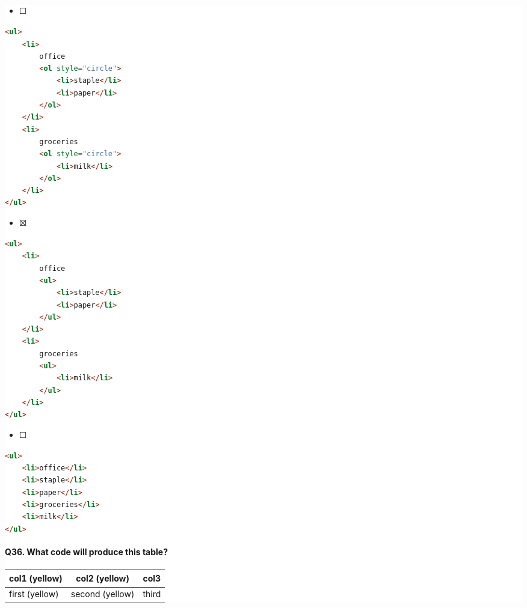 * [ ]

``` html
<ul>
    <li>
        office
        <ol style="circle">
            <li>staple</li>
            <li>paper</li>
        </ol>
    </li>
    <li>
        groceries
        <ol style="circle">
            <li>milk</li>
        </ol>
    </li>
</ul>
```

* [x]

``` html
<ul>
    <li>
        office
        <ul>
            <li>staple</li>
            <li>paper</li>
        </ul>
    </li>
    <li>
        groceries
        <ul>
            <li>milk</li>
        </ul>
    </li>
</ul>
```

* [ ]

``` html
<ul>
    <li>office</li>
    <li>staple</li>
    <li>paper</li>
    <li>groceries</li>
    <li>milk</li>
</ul>
```

#### Q36. What code will produce this table?

| col1 (yellow)  | col2 (yellow)   | col3  |
| -------------- | --------------- | ----- |
| first (yellow) | second (yellow) | third |
